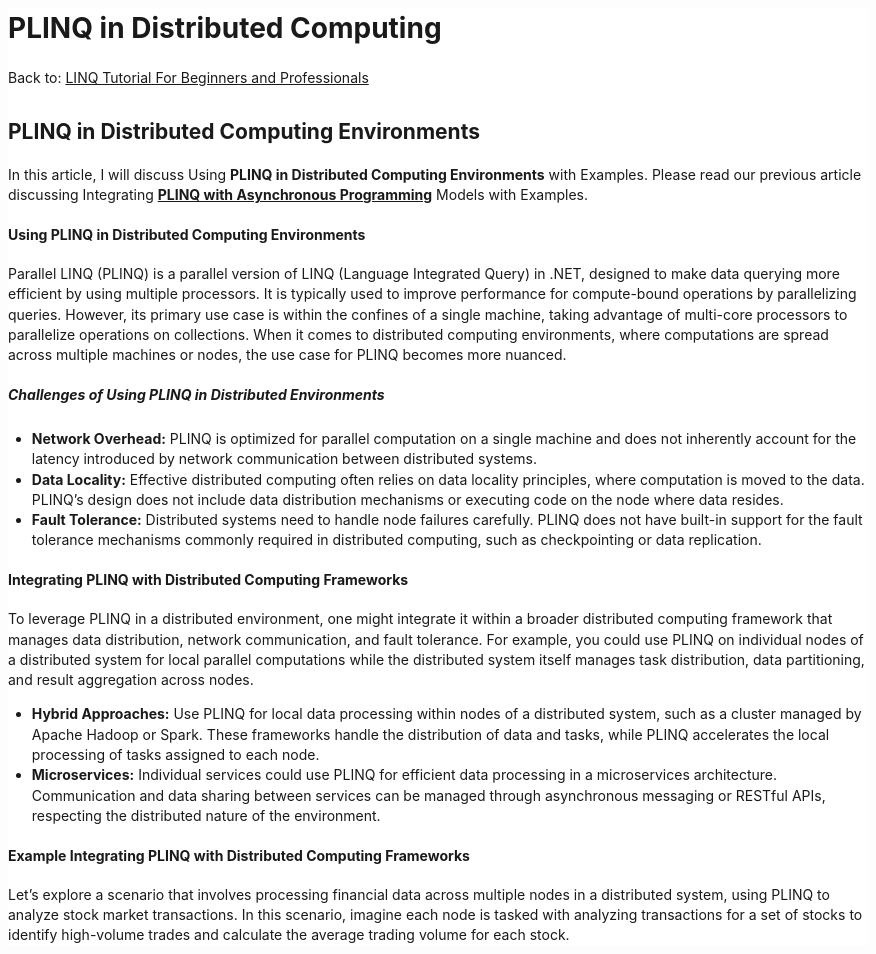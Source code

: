 # PLINQ in Distributed Computing
		

Back to: [LINQ Tutorial For Beginners and Professionals](https://dotnettutorials.net/course/linq/)

## **PLINQ in Distributed Computing Environments**

In this article, I will discuss Using **PLINQ in Distributed Computing Environments** with Examples. Please read our previous article discussing Integrating [**PLINQ with Asynchronous Programming**](https://dotnettutorials.net/lesson/plinq-with-asynchronous-programming/) Models with Examples.

#### **Using PLINQ in Distributed Computing Environments**

Parallel LINQ (PLINQ) is a parallel version of LINQ (Language Integrated Query) in .NET, designed to make data querying more efficient by using multiple processors. It is typically used to improve performance for compute-bound operations by parallelizing queries. However, its primary use case is within the confines of a single machine, taking advantage of multi-core processors to parallelize operations on collections. When it comes to distributed computing environments, where computations are spread across multiple machines or nodes, the use case for PLINQ becomes more nuanced.

##### **Challenges of Using PLINQ in Distributed Environments**

- **Network Overhead:** PLINQ is optimized for parallel computation on a single machine and does not inherently account for the latency introduced by network communication between distributed systems.
- **Data Locality:** Effective distributed computing often relies on data locality principles, where computation is moved to the data. PLINQ’s design does not include data distribution mechanisms or executing code on the node where data resides.
- **Fault Tolerance:** Distributed systems need to handle node failures carefully. PLINQ does not have built-in support for the fault tolerance mechanisms commonly required in distributed computing, such as checkpointing or data replication.

#### **Integrating PLINQ with Distributed Computing Frameworks**

To leverage PLINQ in a distributed environment, one might integrate it within a broader distributed computing framework that manages data distribution, network communication, and fault tolerance. For example, you could use PLINQ on individual nodes of a distributed system for local parallel computations while the distributed system itself manages task distribution, data partitioning, and result aggregation across nodes.

- **Hybrid Approaches:** Use PLINQ for local data processing within nodes of a distributed system, such as a cluster managed by Apache Hadoop or Spark. These frameworks handle the distribution of data and tasks, while PLINQ accelerates the local processing of tasks assigned to each node.
- **Microservices:** Individual services could use PLINQ for efficient data processing in a microservices architecture. Communication and data sharing between services can be managed through asynchronous messaging or RESTful APIs, respecting the distributed nature of the environment.

#### **Example Integrating PLINQ with Distributed Computing Frameworks**

Let’s explore a scenario that involves processing financial data across multiple nodes in a distributed system, using PLINQ to analyze stock market transactions. In this scenario, imagine each node is tasked with analyzing transactions for a set of stocks to identify high-volume trades and calculate the average trading volume for each stock.
